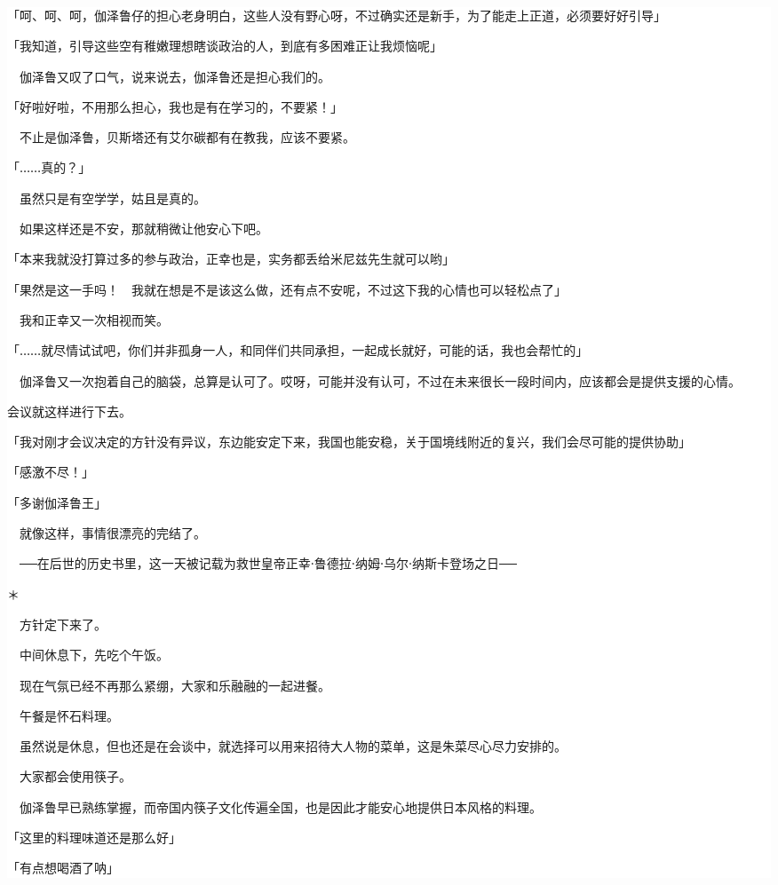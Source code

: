 「呵、呵、呵，伽泽鲁仔的担心老身明白，这些人没有野心呀，不过确实还是新手，为了能走上正道，必须要好好引导」

「我知道，引导这些空有稚嫩理想瞎谈政治的人，到底有多困难正让我烦恼呢」

　伽泽鲁又叹了口气，说来说去，伽泽鲁还是担心我们的。

「好啦好啦，不用那么担心，我也是有在学习的，不要紧！」

　不止是伽泽鲁，贝斯塔还有艾尔碳都有在教我，应该不要紧。

「……真的？」

　虽然只是有空学学，姑且是真的。

　如果这样还是不安，那就稍微让他安心下吧。

「本来我就没打算过多的参与政治，正幸也是，实务都丢给米尼兹先生就可以哟」

「果然是这一手吗！　我就在想是不是该这么做，还有点不安呢，不过这下我的心情也可以轻松点了」

　我和正幸又一次相视而笑。

「……就尽情试试吧，你们并非孤身一人，和同伴们共同承担，一起成长就好，可能的话，我也会帮忙的」

　伽泽鲁又一次抱着自己的脑袋，总算是认可了。哎呀，可能并没有认可，不过在未来很长一段时间内，应该都会是提供支援的心情。

会议就这样进行下去。

「我对刚才会议决定的方针没有异议，东边能安定下来，我国也能安稳，关于国境线附近的复兴，我们会尽可能的提供协助」

「感激不尽！」

「多谢伽泽鲁王」

　就像这样，事情很漂亮的完结了。





　──在后世的历史书里，这一天被记载为救世皇帝正幸·鲁德拉·纳姆·乌尔·纳斯卡登场之日──





＊





　方针定下来了。

　中间休息下，先吃个午饭。

　现在气氛已经不再那么紧绷，大家和乐融融的一起进餐。

　午餐是怀石料理。

　虽然说是休息，但也还是在会谈中，就选择可以用来招待大人物的菜单，这是朱菜尽心尽力安排的。

　大家都会使用筷子。

　伽泽鲁早已熟练掌握，而帝国内筷子文化传遍全国，也是因此才能安心地提供日本风格的料理。

「这里的料理味道还是那么好」

「有点想喝酒了呐」

